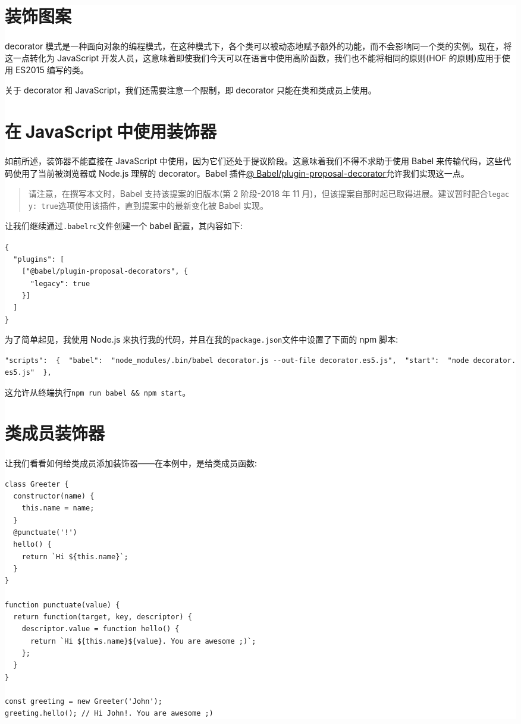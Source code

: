 # [](#the-decorator-pattern)装饰图案

decorator 模式是一种面向对象的编程模式，在这种模式下，各个类可以被动态地赋予额外的功能，而不会影响同一个类的实例。现在，将这一点转化为 JavaScript 开发人员，这意味着即使我们今天可以在语言中使用高阶函数，我们也不能将相同的原则(HOF 的原则)应用于使用 ES2015 编写的类。

关于 decorator 和 JavaScript，我们还需要注意一个限制，即 decorator 只能在类和类成员上使用。

# [](#using-decorators-today-in-javascript)在 JavaScript 中使用装饰器

如前所述，装饰器不能直接在 JavaScript 中使用，因为它们还处于提议阶段。这意味着我们不得不求助于使用 Babel 来传输代码，这些代码使用了当前被浏览器或 Node.js 理解的 decorator。Babel 插件[@ Babel/plugin-proposal-decorator](https://babeljs.io/docs/en/babel-plugin-proposal-decorators)允许我们实现这一点。

> 请注意，在撰写本文时，Babel 支持该提案的旧版本(第 2 阶段-2018 年 11 月)，但该提案自那时起已取得进展。建议暂时配合`legacy: true`选项使用该插件，直到提案中的最新变化被 Babel 实现。

让我们继续通过`.babelrc`文件创建一个 babel 配置，其内容如下:

```
{
  "plugins": [
    ["@babel/plugin-proposal-decorators", {
      "legacy": true
    }]
  ]
} 
```

为了简单起见，我使用 Node.js 来执行我的代码，并且在我的`package.json`文件中设置了下面的 npm 脚本:

```
"scripts":  {  "babel":  "node_modules/.bin/babel decorator.js --out-file decorator.es5.js",  "start":  "node decorator.es5.js"  }, 
```

这允许从终端执行`npm run babel && npm start`。

# [](#class-member-decorator)类成员装饰器

让我们看看如何给类成员添加装饰器——在本例中，是给类成员函数:

```
class Greeter {
  constructor(name) {
    this.name = name;
  }
  @punctuate('!')
  hello() {
    return `Hi ${this.name}`;
  }
}

function punctuate(value) {
  return function(target, key, descriptor) {
    descriptor.value = function hello() {
      return `Hi ${this.name}${value}. You are awesome ;)`;
    };
  }
}

const greeting = new Greeter('John');
greeting.hello(); // Hi John!. You are awesome ;) 
```
